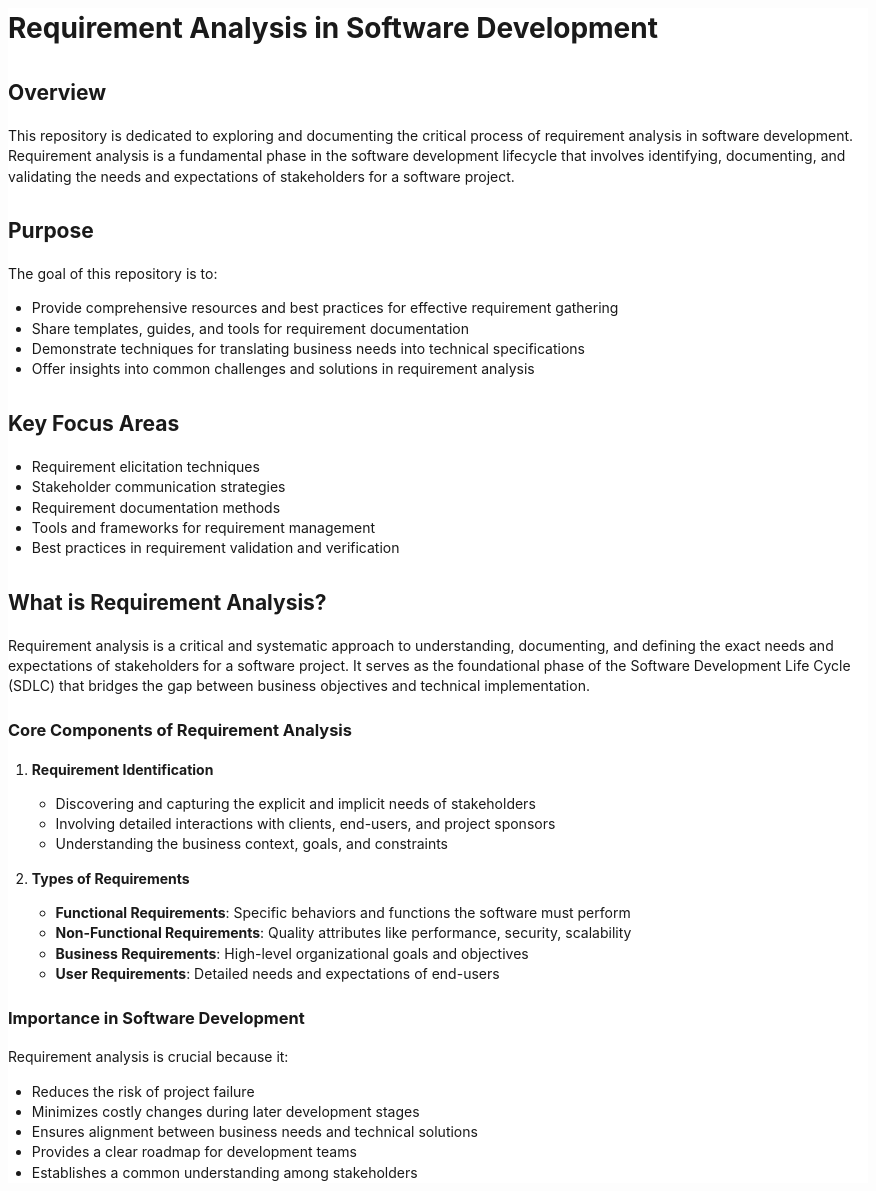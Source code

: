 # Requirement Analysis in Software Development

## Overview

This repository is dedicated to exploring and documenting the critical process of requirement analysis in software development. Requirement analysis is a fundamental phase in the software development lifecycle that involves identifying, documenting, and validating the needs and expectations of stakeholders for a software project.

## Purpose

The goal of this repository is to:
- Provide comprehensive resources and best practices for effective requirement gathering
- Share templates, guides, and tools for requirement documentation
- Demonstrate techniques for translating business needs into technical specifications
- Offer insights into common challenges and solutions in requirement analysis

## Key Focus Areas
- Requirement elicitation techniques
- Stakeholder communication strategies
- Requirement documentation methods
- Tools and frameworks for requirement management
- Best practices in requirement validation and verification

## What is Requirement Analysis?

Requirement analysis is a critical and systematic approach to understanding, documenting, and defining the exact needs and expectations of stakeholders for a software project. It serves as the foundational phase of the Software Development Life Cycle (SDLC) that bridges the gap between business objectives and technical implementation.

### Core Components of Requirement Analysis

1. **Requirement Identification**
   - Discovering and capturing the explicit and implicit needs of stakeholders
   - Involving detailed interactions with clients, end-users, and project sponsors
   - Understanding the business context, goals, and constraints

2. **Types of Requirements**
   - **Functional Requirements**: Specific behaviors and functions the software must perform
   - **Non-Functional Requirements**: Quality attributes like performance, security, scalability
   - **Business Requirements**: High-level organizational goals and objectives
   - **User Requirements**: Detailed needs and expectations of end-users

### Importance in Software Development

Requirement analysis is crucial because it:
- Reduces the risk of project failure
- Minimizes costly changes during later development stages
- Ensures alignment between business needs and technical solutions
- Provides a clear roadmap for development teams
- Establishes a common understanding among stakeholders
